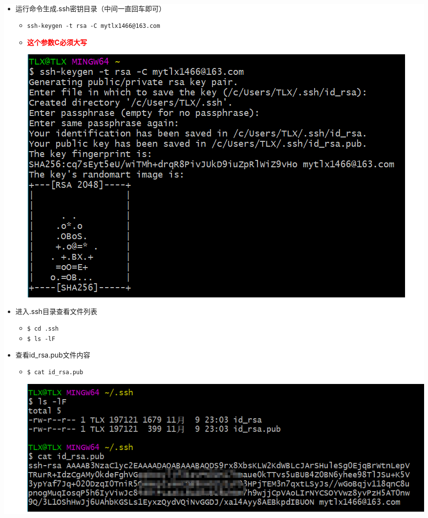 * 运行命令生成.ssh密钥目录（中间一直回车即可）

  * `ssh-keygen -t rsa -C mytlx1466@163.com`	

  * <b style="color:red">这个参数C必须大写</b>

    ![创建ssh密钥](./img/创建ssh密钥.png)

* 进入.ssh目录查看文件列表

  * `$ cd .ssh`
  * `$ ls -lF`

* 查看id_rsa.pub文件内容

  * `$ cat id_rsa.pub`

    ![复制ssh密钥](./img/复制ssh密钥.png)
